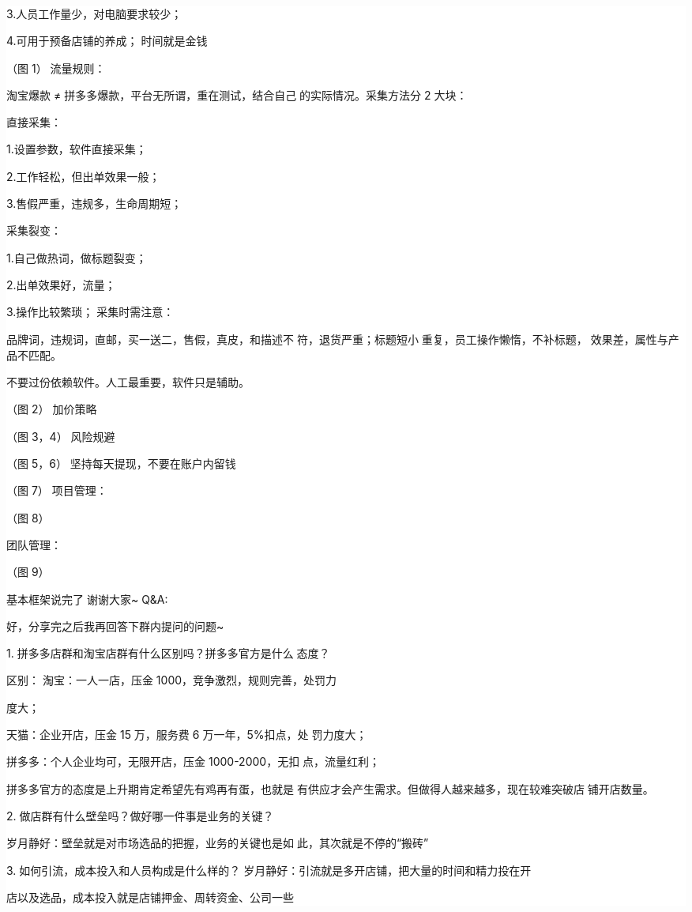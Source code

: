3.人员工作量少，对电脑要求较少；

4.可用于预备店铺的养成； 时间就是金钱

（图 1） 流量规则：

淘宝爆款 ≠ 拼多多爆款，平台无所谓，重在测试，结合自己 的实际情况。采集方法分 2 大块：

直接采集：

1.设置参数，软件直接采集；

2.工作轻松，但出单效果一般；

3.售假严重，违规多，生命周期短；

采集裂变：

1.自己做热词，做标题裂变；

2.出单效果好，流量；

3.操作比较繁琐； 采集时需注意：

品牌词，违规词，直邮，买一送二，售假，真皮，和描述不 符，退货严重；标题短小 重复，员工操作懒惰，不补标题， 效果差，属性与产品不匹配。

不要过份依赖软件。人工最重要，软件只是辅助。

（图 2） 加价策略

（图 3，4） 风险规避

（图 5，6） 坚持每天提现，不要在账户内留钱

（图 7） 项目管理：

（图 8）

团队管理：

（图 9）

基本框架说完了 谢谢大家~ Q&A:

好，分享完之后我再回答下群内提问的问题~

1\. 拼多多店群和淘宝店群有什么区别吗？拼多多官方是什么 态度？

区别： 淘宝：一人一店，压金 1000，竞争激烈，规则完善，处罚力

度大；

天猫：企业开店，压金 15 万，服务费 6 万一年，5%扣点，处 罚力度大；

拼多多：个人企业均可，无限开店，压金 1000-2000，无扣 点，流量红利；

拼多多官方的态度是上升期肯定希望先有鸡再有蛋，也就是 有供应才会产生需求。但做得人越来越多，现在较难突破店 铺开店数量。

2\. 做店群有什么壁垒吗？做好哪一件事是业务的关键？

岁月静好：壁垒就是对市场选品的把握，业务的关键也是如 此，其次就是不停的“搬砖”

3\. 如何引流，成本投入和人员构成是什么样的？ 岁月静好：引流就是多开店铺，把大量的时间和精力投在开

店以及选品，成本投入就是店铺押金、周转资金、公司一些
